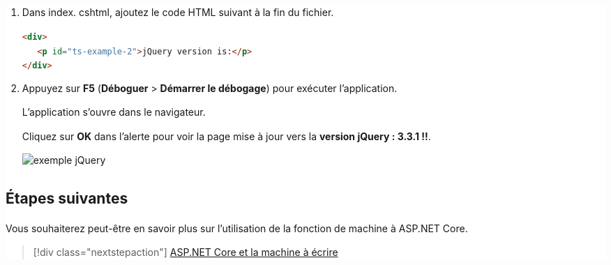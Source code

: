 1. Dans index. cshtml, ajoutez le code HTML suivant à la fin du fichier.

   ```html
   <div>
      <p id="ts-example-2">jQuery version is:</p>
   </div>
   ```

1. Appuyez sur **F5** (**Déboguer** > **Démarrer le débogage**) pour exécuter l’application.

    L’application s’ouvre dans le navigateur.

    Cliquez sur **OK** dans l’alerte pour voir la page mise à jour vers la **version jQuery : 3.3.1 !!**.

    ![exemple jQuery](../javascript/media/aspnet-core-ts-jquery-example.png)

## <a name="next-steps"></a>Étapes suivantes

Vous souhaiterez peut-être en savoir plus sur l’utilisation de la fonction de machine à ASP.NET Core.

> [!div class="nextstepaction"]
> [ASP.NET Core et la machine à écrire](https://www.typescriptlang.org/docs/handbook/asp-net-core.html)
